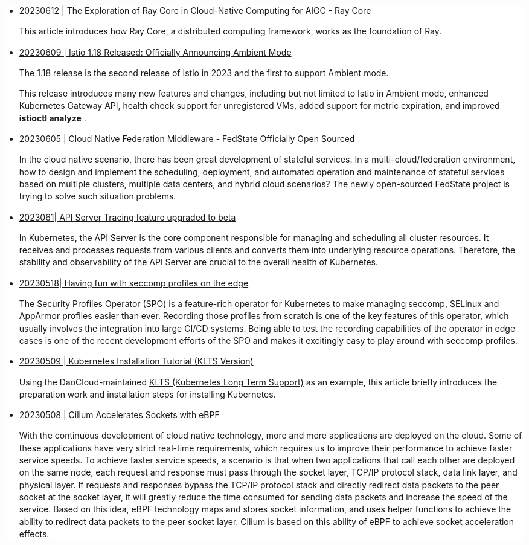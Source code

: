 - [20230612 | The Exploration of Ray Core in Cloud-Native Computing for AIGC - Ray Core](./230612-ray.md)

    This article introduces how Ray Core, a distributed computing framework, works as the foundation of Ray.

- [20230609 | Istio 1.18 Released: Officially Announcing Ambient Mode](./230609-istio118.md)

    The 1.18 release is the second release of Istio in 2023 and the first to support Ambient mode.

    This release introduces many new features and changes, including but not limited to Istio in Ambient mode, enhanced Kubernetes Gateway API,
    health check support for unregistered VMs, added support for metric expiration, and improved __istioctl analyze__ .

- [20230605 | Cloud Native Federation Middleware - FedState Officially Open Sourced](./230605-fedstate.md)

    In the cloud native scenario, there has been great development of stateful services. In a multi-cloud/federation environment, how to design and implement the scheduling, deployment, and automated operation and maintenance of stateful services based on multiple clusters, multiple data centers, and hybrid cloud scenarios? The newly open-sourced FedState project is trying to solve such situation problems.

- [2023061| API Server Tracing feature upgraded to beta](./230601-api-server-tracing.md)

    In Kubernetes, the API Server is the core component responsible for managing and scheduling all cluster resources. It receives and processes requests from various clients
    and converts them into underlying resource operations. Therefore, the stability and observability of the API Server are crucial to the overall health of Kubernetes.

- [20230518| Having fun with seccomp profiles on the edge](./230518-seccom.md)

    The Security Profiles Operator (SPO) is a feature-rich
    operator for Kubernetes to make managing seccomp, SELinux and
    AppArmor profiles easier than ever. Recording those profiles from scratch is one
    of the key features of this operator, which usually involves the integration
    into large CI/CD systems. Being able to test the recording capabilities of the
    operator in edge cases is one of the recent development efforts of the SPO and
    makes it excitingly easy to play around with seccomp profiles.

- [20230509 | Kubernetes Installation Tutorial (KLTS Version)](./230509-k8s-install.md)

    Using the DaoCloud-maintained [KLTS (Kubernetes Long Term Support)](https://klts.io/docs/intro/) as an example,
    this article briefly introduces the preparation work and installation steps for installing Kubernetes.

- [20230508 | Cilium Accelerates Sockets with eBPF](./230508-cilium.md)

    With the continuous development of cloud native technology, more and more applications are deployed on the cloud. Some of these applications have very strict real-time requirements, which requires us to improve their performance to achieve faster service speeds.
    To achieve faster service speeds, a scenario is that when two applications that call each other are deployed on the same node, each request and response must pass through the socket layer, TCP/IP protocol stack, data link layer, and physical layer. 
    If requests and responses bypass the TCP/IP protocol stack and directly redirect data packets to the peer socket at the socket layer, it will greatly reduce the time consumed for sending data packets and increase the speed of the service.
    Based on this idea, eBPF technology maps and stores socket information, and uses helper functions to achieve the ability to redirect data packets to the peer socket layer. Cilium is based on this ability of eBPF to achieve socket acceleration effects.
